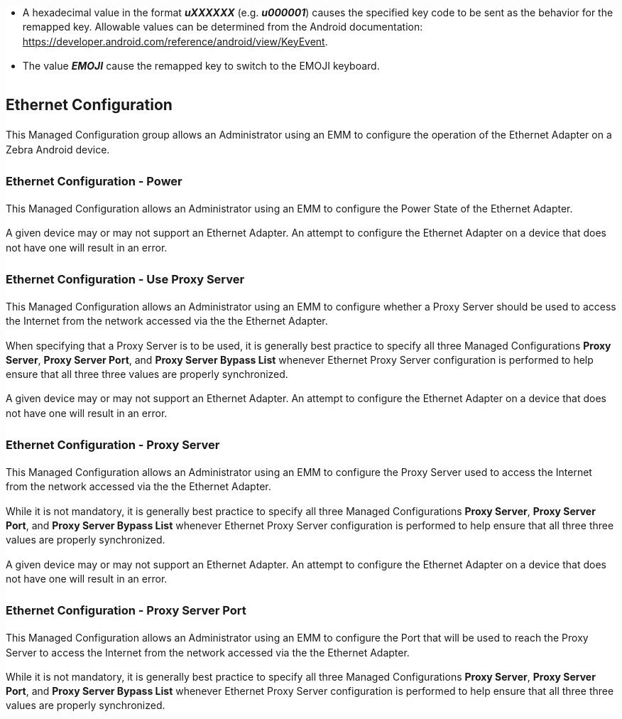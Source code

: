 - A hexadecimal value in the format ***uXXXXXX*** (e.g. ***u000001***) causes the specified key code to be sent as the behavior for the remapped key.  Allowable values can be determined from the Android documentation: https://developer.android.com/reference/android/view/KeyEvent.

- The value ***EMOJI*** cause the remapped key to switch to the EMOJI keyboard.





## Ethernet Configuration

This Managed Configuration group allows an Administrator using an EMM to configure the operation of the Ethernet Adapter on a Zebra Android device. 

### Ethernet Configuration - Power

This Managed Configuration allows an Administrator using an EMM to configure the Power State of the Ethernet Adapter.

A given device may or may not support an Ethernet Adapter.  An attempt to configure the Ethernet Adapter on a device that does not have one will result in an error.



### Ethernet Configuration - Use Proxy Server

This Managed Configuration allows an Administrator using an EMM to configure whether a Proxy Server should be used to access the Internet from the network accessed via the the Ethernet Adapter.

When specifying that a Proxy Server is to be used, it is generally best practice to specify all three Managed Configurations **Proxy Server**, **Proxy Server Port**, and **Proxy Server Bypass List** whenever Ethernet Proxy Server configuration is performed to help ensure that all three three values are properly synchronized.

A given device may or may not support an Ethernet Adapter.  An attempt to configure the Ethernet Adapter on a device that does not have one will result in an error. 

### Ethernet Configuration - Proxy Server

This Managed Configuration allows an Administrator using an EMM to configure the Proxy Server used to access the Internet from the network accessed via the the Ethernet Adapter.

While it is not mandatory, it is generally best practice to specify all three Managed Configurations **Proxy Server**, **Proxy Server Port**, and **Proxy Server Bypass List** whenever Ethernet Proxy Server configuration is performed to help ensure that all three three values are properly synchronized.

A given device may or may not support an Ethernet Adapter.  An attempt to configure the Ethernet Adapter on a device that does not have one will result in an error. 

### Ethernet Configuration - Proxy Server Port

This Managed Configuration allows an Administrator using an EMM to configure the Port that will be used to reach the Proxy Server to access the Internet from the network accessed via the the Ethernet Adapter.

While it is not mandatory, it is generally best practice to specify all three Managed Configurations **Proxy Server**, **Proxy Server Port**, and **Proxy Server Bypass List** whenever Ethernet Proxy Server configuration is performed to help ensure that all three three values are properly synchronized.
